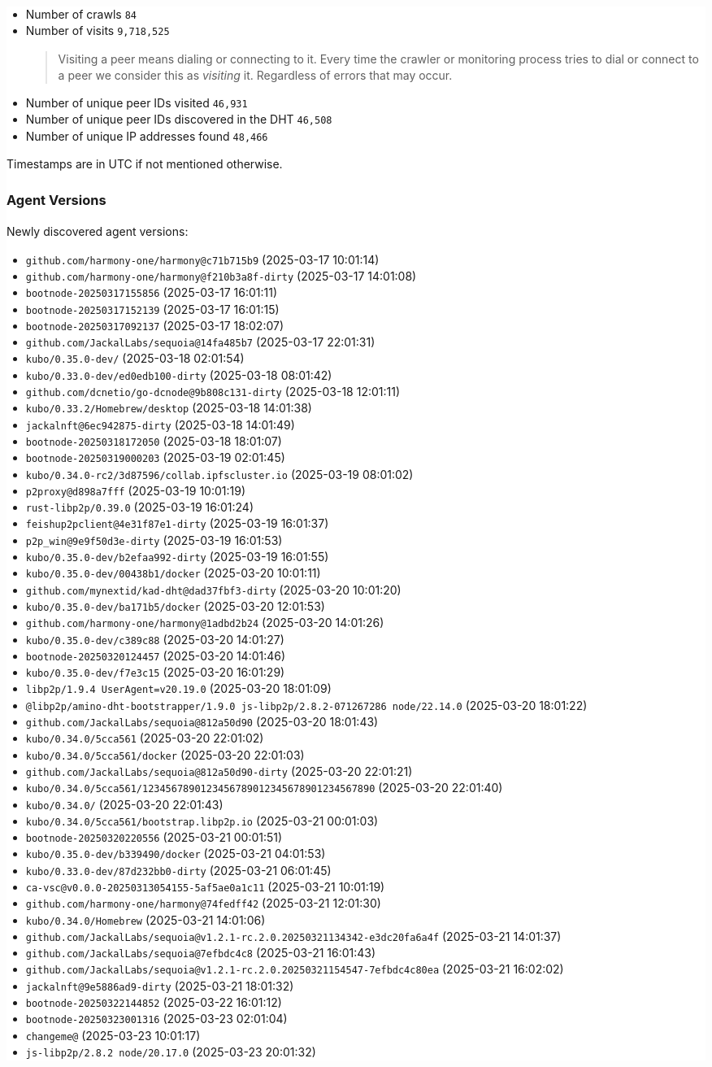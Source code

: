 - Number of crawls `84`
- Number of visits `9,718,525`
  > Visiting a peer means dialing or connecting to it. Every time the crawler or monitoring process tries to dial or connect to a peer we consider this as _visiting_ it. Regardless of errors that may occur.
- Number of unique peer IDs visited `46,931`
- Number of unique peer IDs discovered in the DHT `46,508`
- Number of unique IP addresses found `48,466`

Timestamps are in UTC if not mentioned otherwise.

### Agent Versions

Newly discovered agent versions:

- `github.com/harmony-one/harmony@c71b715b9` (2025-03-17 10:01:14)
- `github.com/harmony-one/harmony@f210b3a8f-dirty` (2025-03-17 14:01:08)
- `bootnode-20250317155856` (2025-03-17 16:01:11)
- `bootnode-20250317152139` (2025-03-17 16:01:15)
- `bootnode-20250317092137` (2025-03-17 18:02:07)
- `github.com/JackalLabs/sequoia@14fa485b7` (2025-03-17 22:01:31)
- `kubo/0.35.0-dev/` (2025-03-18 02:01:54)
- `kubo/0.33.0-dev/ed0edb100-dirty` (2025-03-18 08:01:42)
- `github.com/dcnetio/go-dcnode@9b808c131-dirty` (2025-03-18 12:01:11)
- `kubo/0.33.2/Homebrew/desktop` (2025-03-18 14:01:38)
- `jackalnft@6ec942875-dirty` (2025-03-18 14:01:49)
- `bootnode-20250318172050` (2025-03-18 18:01:07)
- `bootnode-20250319000203` (2025-03-19 02:01:45)
- `kubo/0.34.0-rc2/3d87596/collab.ipfscluster.io` (2025-03-19 08:01:02)
- `p2proxy@d898a7fff` (2025-03-19 10:01:19)
- `rust-libp2p/0.39.0` (2025-03-19 16:01:24)
- `feishup2pclient@4e31f87e1-dirty` (2025-03-19 16:01:37)
- `p2p_win@9e9f50d3e-dirty` (2025-03-19 16:01:53)
- `kubo/0.35.0-dev/b2efaa992-dirty` (2025-03-19 16:01:55)
- `kubo/0.35.0-dev/00438b1/docker` (2025-03-20 10:01:11)
- `github.com/mynextid/kad-dht@dad37fbf3-dirty` (2025-03-20 10:01:20)
- `kubo/0.35.0-dev/ba171b5/docker` (2025-03-20 12:01:53)
- `github.com/harmony-one/harmony@1adbd2b24` (2025-03-20 14:01:26)
- `kubo/0.35.0-dev/c389c88` (2025-03-20 14:01:27)
- `bootnode-20250320124457` (2025-03-20 14:01:46)
- `kubo/0.35.0-dev/f7e3c15` (2025-03-20 16:01:29)
- `libp2p/1.9.4 UserAgent=v20.19.0` (2025-03-20 18:01:09)
- `@libp2p/amino-dht-bootstrapper/1.9.0 js-libp2p/2.8.2-071267286 node/22.14.0` (2025-03-20 18:01:22)
- `github.com/JackalLabs/sequoia@812a50d90` (2025-03-20 18:01:43)
- `kubo/0.34.0/5cca561` (2025-03-20 22:01:02)
- `kubo/0.34.0/5cca561/docker` (2025-03-20 22:01:03)
- `github.com/JackalLabs/sequoia@812a50d90-dirty` (2025-03-20 22:01:21)
- `kubo/0.34.0/5cca561/1234567890123456789012345678901234567890` (2025-03-20 22:01:40)
- `kubo/0.34.0/` (2025-03-20 22:01:43)
- `kubo/0.34.0/5cca561/bootstrap.libp2p.io` (2025-03-21 00:01:03)
- `bootnode-20250320220556` (2025-03-21 00:01:51)
- `kubo/0.35.0-dev/b339490/docker` (2025-03-21 04:01:53)
- `kubo/0.33.0-dev/87d232bb0-dirty` (2025-03-21 06:01:45)
- `ca-vsc@v0.0.0-20250313054155-5af5ae0a1c11` (2025-03-21 10:01:19)
- `github.com/harmony-one/harmony@74fedff42` (2025-03-21 12:01:30)
- `kubo/0.34.0/Homebrew` (2025-03-21 14:01:06)
- `github.com/JackalLabs/sequoia@v1.2.1-rc.2.0.20250321134342-e3dc20fa6a4f` (2025-03-21 14:01:37)
- `github.com/JackalLabs/sequoia@7efbdc4c8` (2025-03-21 16:01:43)
- `github.com/JackalLabs/sequoia@v1.2.1-rc.2.0.20250321154547-7efbdc4c80ea` (2025-03-21 16:02:02)
- `jackalnft@9e5886ad9-dirty` (2025-03-21 18:01:32)
- `bootnode-20250322144852` (2025-03-22 16:01:12)
- `bootnode-20250323001316` (2025-03-23 02:01:04)
- `changeme@` (2025-03-23 10:01:17)
- `js-libp2p/2.8.2 node/20.17.0` (2025-03-23 20:01:32)